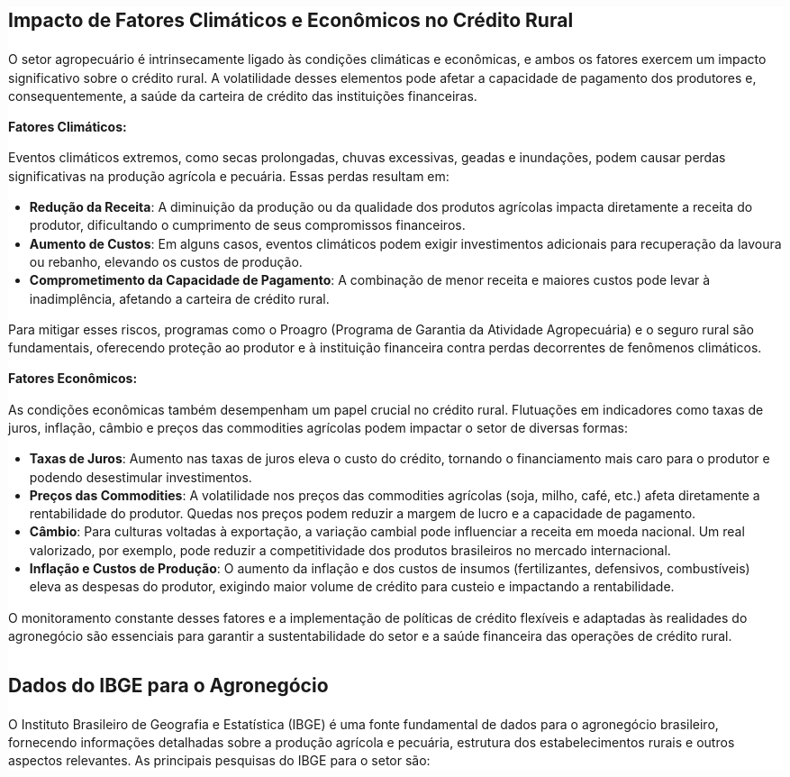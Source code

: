 

## Impacto de Fatores Climáticos e Econômicos no Crédito Rural

O setor agropecuário é intrinsecamente ligado às condições climáticas e econômicas, e ambos os fatores exercem um impacto significativo sobre o crédito rural. A volatilidade desses elementos pode afetar a capacidade de pagamento dos produtores e, consequentemente, a saúde da carteira de crédito das instituições financeiras.

**Fatores Climáticos:**

Eventos climáticos extremos, como secas prolongadas, chuvas excessivas, geadas e inundações, podem causar perdas significativas na produção agrícola e pecuária. Essas perdas resultam em:

*   **Redução da Receita**: A diminuição da produção ou da qualidade dos produtos agrícolas impacta diretamente a receita do produtor, dificultando o cumprimento de seus compromissos financeiros.
*   **Aumento de Custos**: Em alguns casos, eventos climáticos podem exigir investimentos adicionais para recuperação da lavoura ou rebanho, elevando os custos de produção.
*   **Comprometimento da Capacidade de Pagamento**: A combinação de menor receita e maiores custos pode levar à inadimplência, afetando a carteira de crédito rural.

Para mitigar esses riscos, programas como o Proagro (Programa de Garantia da Atividade Agropecuária) e o seguro rural são fundamentais, oferecendo proteção ao produtor e à instituição financeira contra perdas decorrentes de fenômenos climáticos.

**Fatores Econômicos:**

As condições econômicas também desempenham um papel crucial no crédito rural. Flutuações em indicadores como taxas de juros, inflação, câmbio e preços das commodities agrícolas podem impactar o setor de diversas formas:

*   **Taxas de Juros**: Aumento nas taxas de juros eleva o custo do crédito, tornando o financiamento mais caro para o produtor e podendo desestimular investimentos.
*   **Preços das Commodities**: A volatilidade nos preços das commodities agrícolas (soja, milho, café, etc.) afeta diretamente a rentabilidade do produtor. Quedas nos preços podem reduzir a margem de lucro e a capacidade de pagamento.
*   **Câmbio**: Para culturas voltadas à exportação, a variação cambial pode influenciar a receita em moeda nacional. Um real valorizado, por exemplo, pode reduzir a competitividade dos produtos brasileiros no mercado internacional.
*   **Inflação e Custos de Produção**: O aumento da inflação e dos custos de insumos (fertilizantes, defensivos, combustíveis) eleva as despesas do produtor, exigindo maior volume de crédito para custeio e impactando a rentabilidade.

O monitoramento constante desses fatores e a implementação de políticas de crédito flexíveis e adaptadas às realidades do agronegócio são essenciais para garantir a sustentabilidade do setor e a saúde financeira das operações de crédito rural.



## Dados do IBGE para o Agronegócio

O Instituto Brasileiro de Geografia e Estatística (IBGE) é uma fonte fundamental de dados para o agronegócio brasileiro, fornecendo informações detalhadas sobre a produção agrícola e pecuária, estrutura dos estabelecimentos rurais e outros aspectos relevantes. As principais pesquisas do IBGE para o setor são:
